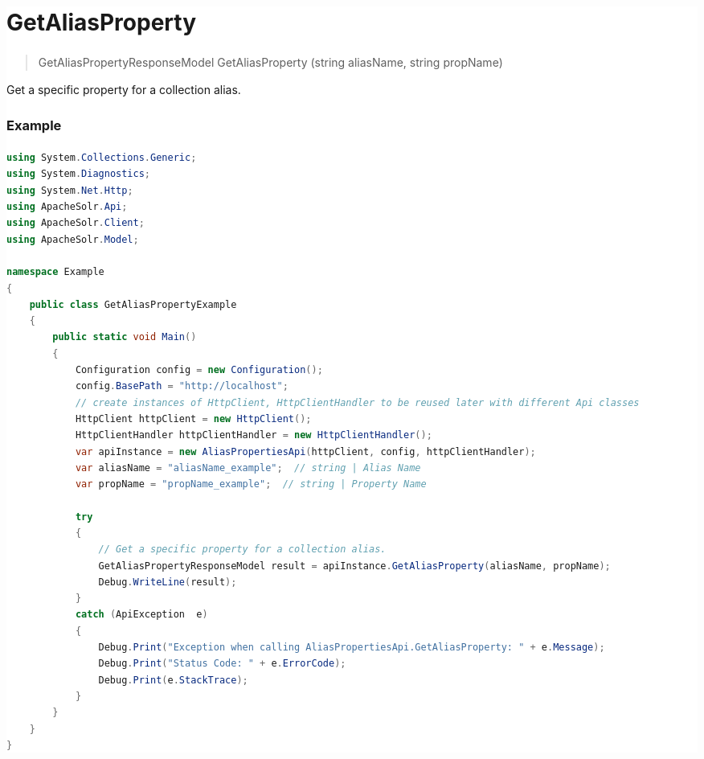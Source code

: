 <a id="getaliasproperty"></a>
# **GetAliasProperty**
> GetAliasPropertyResponseModel GetAliasProperty (string aliasName, string propName)

Get a specific property for a collection alias.

### Example
```csharp
using System.Collections.Generic;
using System.Diagnostics;
using System.Net.Http;
using ApacheSolr.Api;
using ApacheSolr.Client;
using ApacheSolr.Model;

namespace Example
{
    public class GetAliasPropertyExample
    {
        public static void Main()
        {
            Configuration config = new Configuration();
            config.BasePath = "http://localhost";
            // create instances of HttpClient, HttpClientHandler to be reused later with different Api classes
            HttpClient httpClient = new HttpClient();
            HttpClientHandler httpClientHandler = new HttpClientHandler();
            var apiInstance = new AliasPropertiesApi(httpClient, config, httpClientHandler);
            var aliasName = "aliasName_example";  // string | Alias Name
            var propName = "propName_example";  // string | Property Name

            try
            {
                // Get a specific property for a collection alias.
                GetAliasPropertyResponseModel result = apiInstance.GetAliasProperty(aliasName, propName);
                Debug.WriteLine(result);
            }
            catch (ApiException  e)
            {
                Debug.Print("Exception when calling AliasPropertiesApi.GetAliasProperty: " + e.Message);
                Debug.Print("Status Code: " + e.ErrorCode);
                Debug.Print(e.StackTrace);
            }
        }
    }
}
```
